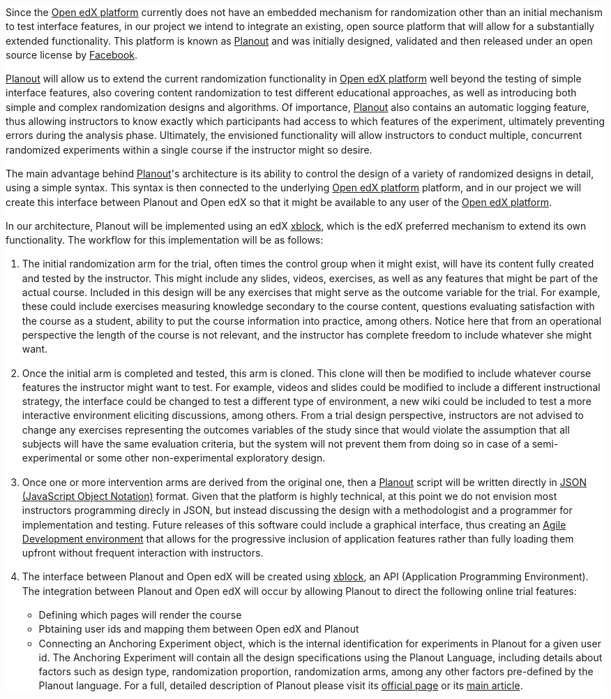 Since the [Open edX platform](http://code.edx.org/) currently does not have an embedded mechanism for randomization other than an initial mechanism to test interface features, in our project we intend to integrate an existing, open source platform that will allow for a substantially extended functionality. This platform is known as [Planout](http://facebook.github.io/planout/docs/getting-started.html) and was initially designed, validated and then released under an open source license by [Facebook](https://www.facebook.com/). 

[Planout](http://facebook.github.io/planout/docs/getting-started.html) will allow us to extend the current randomization functionality in [Open edX platform](http://code.edx.org/) well beyond the testing of simple interface features, also covering content randomization to test different educational approaches, as well as introducing both simple and complex randomization designs and algorithms. Of importance, [Planout](http://facebook.github.io/planout/docs/getting-started.html) also contains an automatic logging feature, thus allowing instructors to know exactly which participants had access to which features of the experiment, ultimately preventing errors during the analysis phase. Ultimately, the envisioned functionality will allow instructors to conduct multiple, concurrent randomized experiments within a single course if the instructor might so desire. 

The main advantage behind [Planout](http://facebook.github.io/planout/docs/getting-started.html)'s architecture is its ability to control the design of a variety of randomized designs in detail, using a simple syntax. This syntax is then connected to the underlying [Open edX platform](http://code.edx.org/) platform, and in our project we will create this interface between Planout and Open edX so that it might be available to any user of the [Open edX platform](http://code.edx.org/). 

In our architecture, Planout will be implemented using an edX [xblock](https://github.com/edx/XBlock), which is the edX preferred mechanism to extend its own functionality. The workflow for this implementation will be as follows:

1. The initial randomization arm for the trial, often times the control group when it might exist, will have its content fully created and tested by the instructor. This might include any slides, videos, exercises, as well as any features that might be part of the actual course. Included in this design will be any exercises that might serve as the outcome variable for the trial. For example, these could include exercises measuring knowledge secondary to the course content, questions evaluating satisfaction with the course as a student, ability to put the course information into practice, among others. Notice here that from an operational perspective the length of the course is not relevant, and the instructor has complete freedom to include whatever she might want.


2. Once the initial arm is completed and tested, this arm is cloned. This clone will then be modified to include whatever course features the instructor might want to test. For example, videos and slides could be modified to include a different instructional strategy, the interface could be changed to test a different type of environment, a new wiki could be included to test a more interactive environment eliciting discussions, among others. From a trial design perspective, instructors are not advised to change any exercises representing the outcomes variables of the study since that would violate the assumption that all subjects will have the same evaluation criteria, but the system will not prevent them from doing so in case of a semi-experimental or some other non-experimental exploratory design.
3. Once one or more intervention arms are derived from the original one, then a [Planout](http://facebook.github.io/planout/docs/getting-started.html) script will be written directly in [JSON (JavaScript Object Notation)](http://www.json.org/) format. Given that the platform is highly technical, at this point we do not envision most instructors programming direcly in JSON, but instead discussing the design with a methodologist and a programmer for implementation and testing. Future releases of this software could include a graphical interface, thus creating an [Agile Development environment](http://agilemanifesto.org/) that allows for the progressive inclusion of application features rather than fully loading them upfront without frequent interaction with instructors. 
4. The interface between Planout and Open edX will be created using [xblock](https://github.com/edx/XBlock), an API (Application Programming Environment). The integration between Planout and Open edX will occur by allowing Planout to direct the following online trial features:
    * Defining which pages will render the course
    * Pbtaining user ids and mapping them between Open edX and Planout
    * Connecting an Anchoring Experiment object, which is the internal identification for experiments in Planout for a given user id. The Anchoring Experiment will contain all the design specifications using the Planout Language, including details about factors such as design type, randomization proportion, randomization arms, among any other factors pre-defined by the Planout language. For a full, detailed description of Planout please visit its [official page](http://facebook.github.io/planout/index.html) or its [main article](https://www.facebook.com/download/255785951270811/planout.pdf).